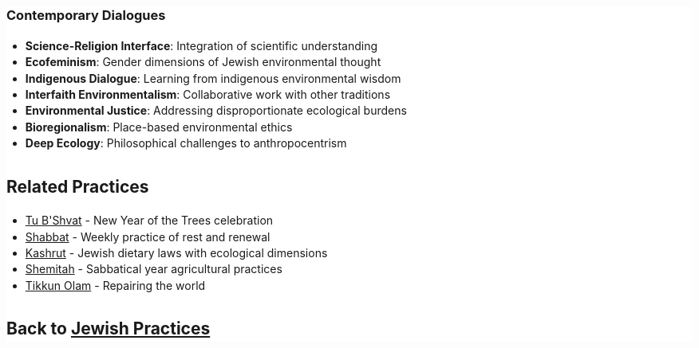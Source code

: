 ### Contemporary Dialogues
- **Science-Religion Interface**: Integration of scientific understanding
- **Ecofeminism**: Gender dimensions of Jewish environmental thought
- **Indigenous Dialogue**: Learning from indigenous environmental wisdom
- **Interfaith Environmentalism**: Collaborative work with other traditions
- **Environmental Justice**: Addressing disproportionate ecological burdens
- **Bioregionalism**: Place-based environmental ethics
- **Deep Ecology**: Philosophical challenges to anthropocentrism

## Related Practices

- [Tu B'Shvat](./tu_bshvat.md) - New Year of the Trees celebration
- [Shabbat](./shabbat.md) - Weekly practice of rest and renewal
- [Kashrut](./kashrut.md) - Jewish dietary laws with ecological dimensions
- [Shemitah](./shemitah.md) - Sabbatical year agricultural practices
- [Tikkun Olam](./tikkun_olam.md) - Repairing the world

## Back to [Jewish Practices](./README.md)
